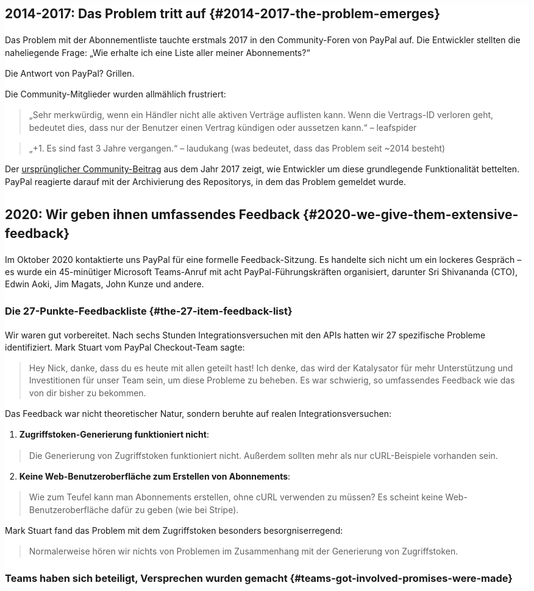 ## 2014-2017: Das Problem tritt auf {#2014-2017-the-problem-emerges}

Das Problem mit der Abonnementliste tauchte erstmals 2017 in den Community-Foren von PayPal auf. Die Entwickler stellten die naheliegende Frage: „Wie erhalte ich eine Liste aller meiner Abonnements?“

Die Antwort von PayPal? Grillen.

Die Community-Mitglieder wurden allmählich frustriert:

> „Sehr merkwürdig, wenn ein Händler nicht alle aktiven Verträge auflisten kann. Wenn die Vertrags-ID verloren geht, bedeutet dies, dass nur der Benutzer einen Vertrag kündigen oder aussetzen kann.“ – leafspider

> „+1. Es sind fast 3 Jahre vergangen.“ – laudukang (was bedeutet, dass das Problem seit ~2014 besteht)

Der [ursprünglicher Community-Beitrag](https://web.archive.org/web/20201019142512/https://www.paypal-community.com/t5/REST-API-SDK/List-all-subscriptions/td-p/1147066) aus dem Jahr 2017 zeigt, wie Entwickler um diese grundlegende Funktionalität bettelten. PayPal reagierte darauf mit der Archivierung des Repositorys, in dem das Problem gemeldet wurde.

## 2020: Wir geben ihnen umfassendes Feedback {#2020-we-give-them-extensive-feedback}

Im Oktober 2020 kontaktierte uns PayPal für eine formelle Feedback-Sitzung. Es handelte sich nicht um ein lockeres Gespräch – es wurde ein 45-minütiger Microsoft Teams-Anruf mit acht PayPal-Führungskräften organisiert, darunter Sri Shivananda (CTO), Edwin Aoki, Jim Magats, John Kunze und andere.

### Die 27-Punkte-Feedbackliste {#the-27-item-feedback-list}

Wir waren gut vorbereitet. Nach sechs Stunden Integrationsversuchen mit den APIs hatten wir 27 spezifische Probleme identifiziert. Mark Stuart vom PayPal Checkout-Team sagte:

> Hey Nick, danke, dass du es heute mit allen geteilt hast! Ich denke, das wird der Katalysator für mehr Unterstützung und Investitionen für unser Team sein, um diese Probleme zu beheben. Es war schwierig, so umfassendes Feedback wie das von dir bisher zu bekommen.

Das Feedback war nicht theoretischer Natur, sondern beruhte auf realen Integrationsversuchen:

1. **Zugriffstoken-Generierung funktioniert nicht**:

> Die Generierung von Zugriffstoken funktioniert nicht. Außerdem sollten mehr als nur cURL-Beispiele vorhanden sein.

2. **Keine Web-Benutzeroberfläche zum Erstellen von Abonnements**:

> Wie zum Teufel kann man Abonnements erstellen, ohne cURL verwenden zu müssen? Es scheint keine Web-Benutzeroberfläche dafür zu geben (wie bei Stripe).

Mark Stuart fand das Problem mit dem Zugriffstoken besonders besorgniserregend:

> Normalerweise hören wir nichts von Problemen im Zusammenhang mit der Generierung von Zugriffstoken.

### Teams haben sich beteiligt, Versprechen wurden gemacht {#teams-got-involved-promises-were-made}
